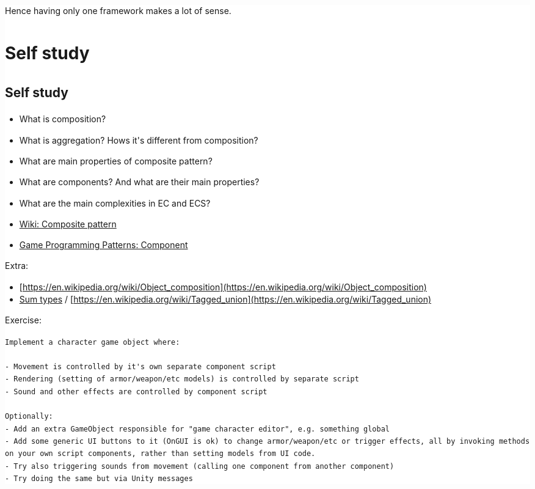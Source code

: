 Hence having only one framework makes a lot of sense.

# Self study

## Self study

- What is composition?
- What is aggregation? Hows it's different from composition?
- What are main properties of composite pattern?
- What are components? And what are their main properties?
- What are the main complexities in EC and ECS?

- [Wiki: Composite pattern](https://en.wikipedia.org/wiki/Composite_pattern)
- [Game Programming Patterns: Component](http://gameprogrammingpatterns.com/component.html)

Extra:

- [https://en.wikipedia.org/wiki/Object_composition](https://en.wikipedia.org/wiki/Object_composition)
- [Sum types](https://chadaustin.me/2015/07/sum-types/) / [https://en.wikipedia.org/wiki/Tagged_union](https://en.wikipedia.org/wiki/Tagged_union)

Exercise:
```
Implement a character game object where:

- Movement is controlled by it's own separate component script
- Rendering (setting of armor/weapon/etc models) is controlled by separate script
- Sound and other effects are controlled by component script

Optionally:
- Add an extra GameObject responsible for "game character editor", e.g. something global
- Add some generic UI buttons to it (OnGUI is ok) to change armor/weapon/etc or trigger effects, all by invoking methods on your own script components, rather than setting models from UI code.
- Try also triggering sounds from movement (calling one component from another component)
- Try doing the same but via Unity messages
```